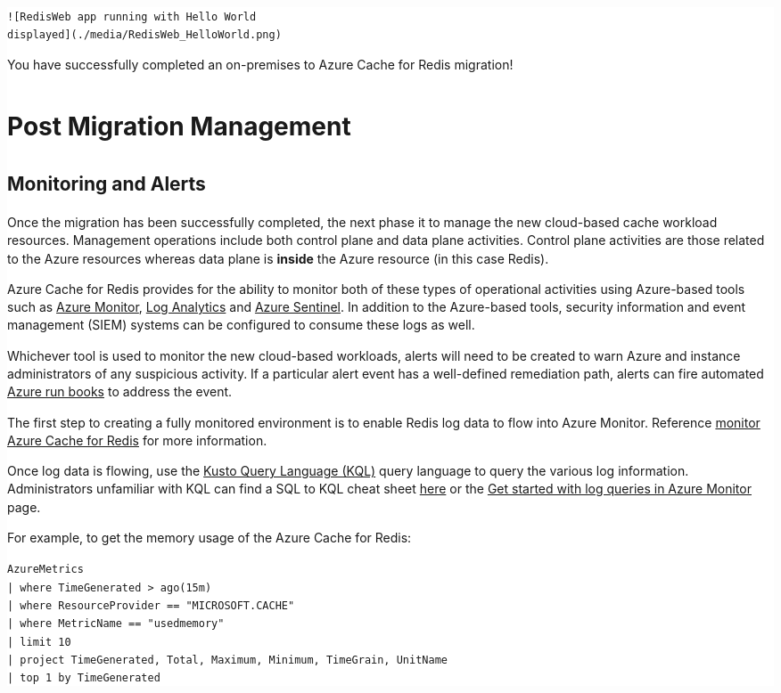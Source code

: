     ![RedisWeb app running with Hello World
    displayed](./media/RedisWeb_HelloWorld.png)

You have successfully completed an on-premises to Azure Cache for Redis
migration!

# Post Migration Management

## Monitoring and Alerts

Once the migration has been successfully completed, the next phase it to
manage the new cloud-based cache workload resources. Management
operations include both control plane and data plane activities. Control
plane activities are those related to the Azure resources whereas data
plane is **inside** the Azure resource (in this case Redis).

Azure Cache for Redis provides for the ability to monitor both of these
types of operational activities using Azure-based tools such as [Azure
Monitor](https://docs.microsoft.com/en-us/azure/azure-monitor/overview),
[Log
Analytics](https://docs.microsoft.com/en-us/azure/azure-monitor/platform/design-logs-deployment)
and [Azure
Sentinel](https://docs.microsoft.com/en-us/azure/sentinel/overview). In
addition to the Azure-based tools, security information and event
management (SIEM) systems can be configured to consume these logs as
well.

Whichever tool is used to monitor the new cloud-based workloads, alerts
will need to be created to warn Azure and instance administrators of any
suspicious activity. If a particular alert event has a well-defined
remediation path, alerts can fire automated [Azure run
books](https://docs.microsoft.com/en-us/azure/automation/automation-quickstart-create-runbook)
to address the event.

The first step to creating a fully monitored environment is to enable
Redis log data to flow into Azure Monitor. Reference [monitor Azure
Cache for
Redis](https://docs.microsoft.com/en-us/azure/azure-cache-for-redis/cache-how-to-monitor)
for more information.

Once log data is flowing, use the [Kusto Query Language
(KQL)](https://docs.microsoft.com/en-us/azure/data-explorer/kusto/query/)
query language to query the various log information. Administrators
unfamiliar with KQL can find a SQL to KQL cheat sheet
[here](https://docs.microsoft.com/en-us/azure/data-explorer/kusto/query/sqlcheatsheet)
or the [Get started with log queries in Azure
Monitor](https://docs.microsoft.com/en-us/azure/azure-monitor/log-query/get-started-queries)
page.

For example, to get the memory usage of the Azure Cache for Redis:

``` kql
AzureMetrics
| where TimeGenerated > ago(15m)
| where ResourceProvider == "MICROSOFT.CACHE"
| where MetricName == "usedmemory"
| limit 10
| project TimeGenerated, Total, Maximum, Minimum, TimeGrain, UnitName
| top 1 by TimeGenerated
```
